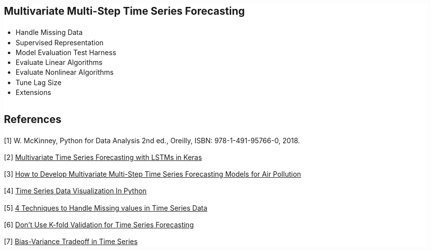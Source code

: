 
## Multivariate Multi-Step Time Series Forecasting

- Handle Missing Data
- Supervised Representation
- Model Evaluation Test Harness
- Evaluate Linear Algorithms
- Evaluate Nonlinear Algorithms
- Tune Lag Size
- Extensions



## References

[1] W. McKinney, Python for Data Analysis 2nd ed., Oreilly, ISBN: 978-1-491-95766-0, 2018.

[2] [Multivariate Time Series Forecasting with LSTMs in Keras](https://machinelearningmastery.com/multivariate-time-series-forecasting-lstms-keras/)

[3] [How to Develop Multivariate Multi-Step Time Series Forecasting Models for Air Pollution](https://machinelearningmastery.com/how-to-develop-machine-learning-models-for-multivariate-multi-step-air-pollution-time-series-forecasting/)

[4] [Time Series Data Visualization In Python](https://pub.towardsai.net/time-series-data-visualization-in-python-2b1959726312)

[5] [4 Techniques to Handle Missing values in Time Series Data](https://satyam-kumar.medium.com/4-techniques-to-handle-missing-values-in-time-series-data-c3568589b5a8)

[6] [Don’t Use K-fold Validation for Time Series Forecasting](https://towardsdatascience.com/dont-use-k-fold-validation-for-time-series-forecasting-30b724aaea64)

[7] [Bias-Variance Tradeoff in Time Series](https://towardsdatascience.com/bias-variance-tradeoff-in-time-series-8434f536387a)


[^tflow_optimize_pipeline]: https://medium.com/@virtualmartire/optimizing-a-tensorflow-input-pipeline-best-practices-in-2022-4ade92ef8736 "Optimizing a TensorFlow Input Pipeline: Best Practices in 2022"

[^speedup_tflow_training]: https://blog.seeso.io/a-simple-guide-to-speed-up-your-training-in-tensorflow-2-8386e6411be4?gi=55c564475d16 "A simple guide to speed up your training in TensorFlow"

[^accelerate_tflow_training]: https://towardsdatascience.com/accelerate-your-training-and-inference-running-on-tensorflow-896aa963aa70 "Accelerate your training and inference running on Tensorflow"

[^speedup_sklearn_training]: https://medium.com/distributed-computing-with-ray/how-to-speed-up-scikit-learn-model-training-aaf17e2d1e1 "How to Speed up Scikit-Learn Model Training"


[^gpu_keras_wandb]: https://wandb.ai/authors/ayusht/reports/Using-GPUs-With-Keras-A-Tutorial-With-Code--VmlldzoxNjEyNjE "Using GPUs With Keras and wandb: A Tutorial With Code"

[^gpu_tflow]: https://www.tensorflow.org/guide/gpu "Use a GPU with Tensorflow"

